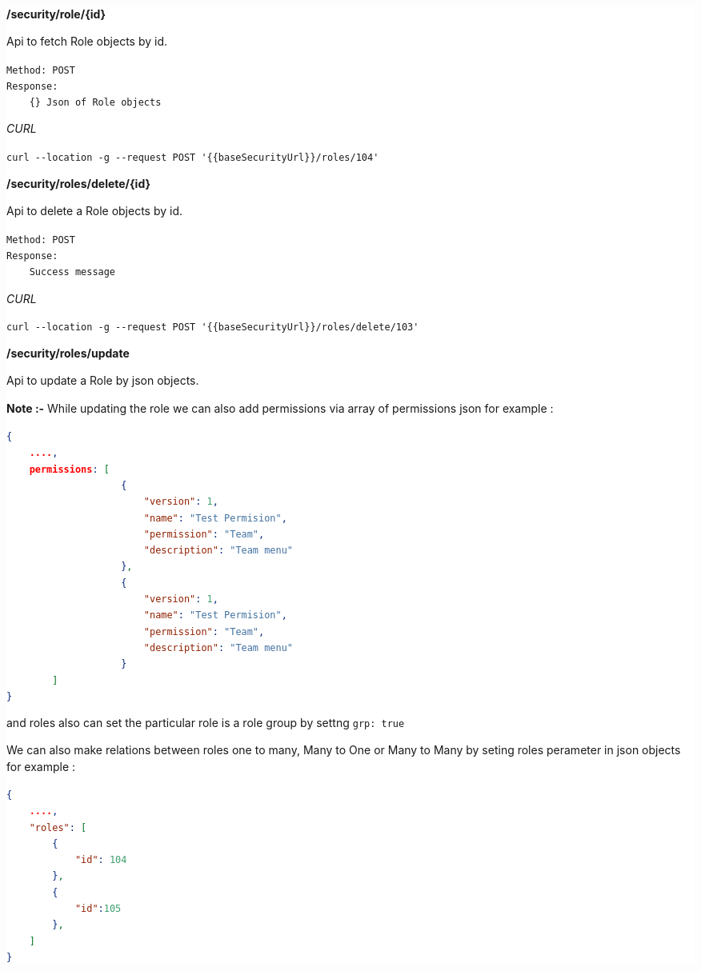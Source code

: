 **/security/role/{id}**

Api to fetch Role objects by id.

	Method: POST
	Response:
		{} Json of Role objects

*CURL*
```
curl --location -g --request POST '{{baseSecurityUrl}}/roles/104'
```

**/security/roles/delete/{id}**

Api to delete a Role objects by id.

	Method: POST
	Response:
		Success message
*CURL*

```
curl --location -g --request POST '{{baseSecurityUrl}}/roles/delete/103'
```

**/security/roles/update**

Api to update a Role by json objects.

**Note :-** While updating the role we can also add permissions via array of permissions json for example :

```JSON
{
    ....,
    permissions: [
                    {
                        "version": 1,
                        "name": "Test Permision",
                        "permission": "Team",
                        "description": "Team menu"
                    },
                    {
                        "version": 1,
                        "name": "Test Permision",
                        "permission": "Team",
                        "description": "Team menu"
                    }
        ] 
}
``` 
and roles also can set the particular role is a role group by settng ```grp: true```

We can also make relations between roles one to many, Many to One or Many to Many by seting roles perameter in json objects for example :

```JSON
{
    ....,
    "roles": [
        {
            "id": 104
        },
        {
            "id":105
        },
    ]
}

```
